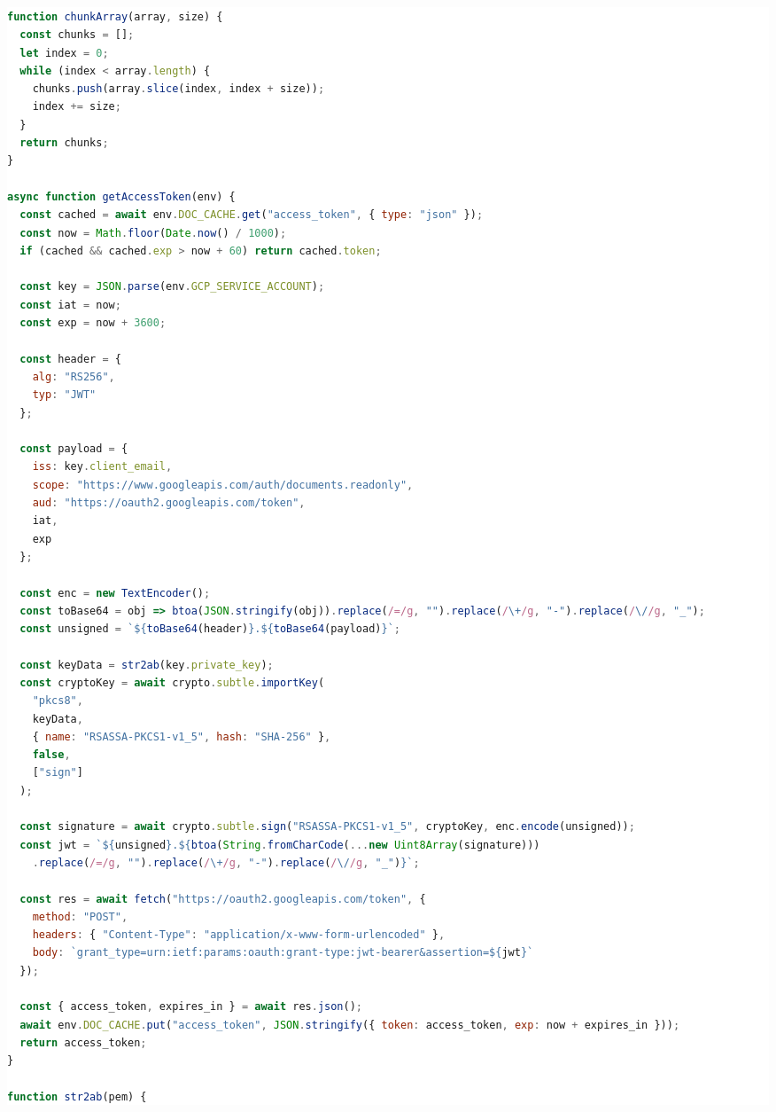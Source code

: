```js
function chunkArray(array, size) {
  const chunks = [];
  let index = 0;
  while (index < array.length) {
    chunks.push(array.slice(index, index + size));
    index += size;
  }
  return chunks;
}

async function getAccessToken(env) {
  const cached = await env.DOC_CACHE.get("access_token", { type: "json" });
  const now = Math.floor(Date.now() / 1000);
  if (cached && cached.exp > now + 60) return cached.token;

  const key = JSON.parse(env.GCP_SERVICE_ACCOUNT);
  const iat = now;
  const exp = now + 3600;

  const header = {
    alg: "RS256",
    typ: "JWT"
  };

  const payload = {
    iss: key.client_email,
    scope: "https://www.googleapis.com/auth/documents.readonly",
    aud: "https://oauth2.googleapis.com/token",
    iat,
    exp
  };

  const enc = new TextEncoder();
  const toBase64 = obj => btoa(JSON.stringify(obj)).replace(/=/g, "").replace(/\+/g, "-").replace(/\//g, "_");
  const unsigned = `${toBase64(header)}.${toBase64(payload)}`;

  const keyData = str2ab(key.private_key);
  const cryptoKey = await crypto.subtle.importKey(
    "pkcs8",
    keyData,
    { name: "RSASSA-PKCS1-v1_5", hash: "SHA-256" },
    false,
    ["sign"]
  );

  const signature = await crypto.subtle.sign("RSASSA-PKCS1-v1_5", cryptoKey, enc.encode(unsigned));
  const jwt = `${unsigned}.${btoa(String.fromCharCode(...new Uint8Array(signature)))
    .replace(/=/g, "").replace(/\+/g, "-").replace(/\//g, "_")}`;

  const res = await fetch("https://oauth2.googleapis.com/token", {
    method: "POST",
    headers: { "Content-Type": "application/x-www-form-urlencoded" },
    body: `grant_type=urn:ietf:params:oauth:grant-type:jwt-bearer&assertion=${jwt}`
  });

  const { access_token, expires_in } = await res.json();
  await env.DOC_CACHE.put("access_token", JSON.stringify({ token: access_token, exp: now + expires_in }));
  return access_token;
}

function str2ab(pem) {
```